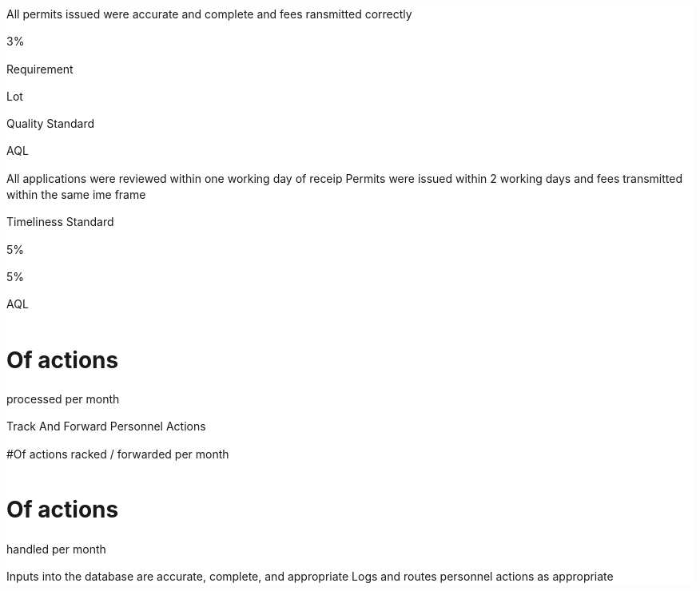 All permits issued
were accurate and
complete and fees
ransmitted correctly

3%

Requirement

Lot

Quality Standard

AQL

All applications
were reviewed
within one
working day of
receip
Permits were
issued within 2
working days and
fees transmitted
within the same
ime frame

Timeliness
Standard

5%

5%

AQL

# Of actions
processed per
month

Track And Forward
Personnel Actions

#Of actions
racked /
forwarded per
month
# Of actions
handled per
month

Inputs into the
database are
accurate, complete,
and appropriate
Logs and routes
personnel actions as
appropriate
